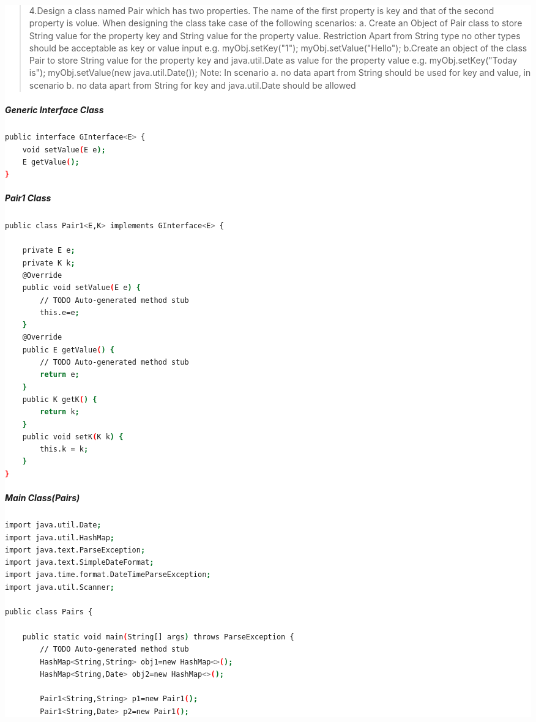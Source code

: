 > 4.Design a class named Pair which has two properties. The name of the first property is key and that of the second property is volue. When designing the class take case of the following scenarios:
a. Create an Object of Pair class to store String value for the property key and String value for the property value. Restriction Apart from String type no other types should be acceptable as key or value input
e.g.
myObj.setKey("1");
myObj.setValue("Hello");
b.Create an object of the class Pair to store String value for the property key and java.util.Date as value for the property value
e.g.
myObj.setKey("Today is");
myObj.setValue(new java.util.Date());
Note: In scenario a. no data apart from String should be used for key and value, in scenario b. no data apart from String for key and java.util.Date should be allowed
##### Generic Interface Class
```sh
public interface GInterface<E> {
	void setValue(E e);
	E getValue();
}
```
##### Pair1 Class
```sh
public class Pair1<E,K> implements GInterface<E> {

	private E e;
	private K k;
	@Override
	public void setValue(E e) {
		// TODO Auto-generated method stub
		this.e=e;
	}
	@Override
	public E getValue() {
		// TODO Auto-generated method stub
		return e;
	}
	public K getK() {
		return k;
	}
	public void setK(K k) {
		this.k = k;
	}
}
```
##### Main Class(Pairs)
```sh
import java.util.Date;
import java.util.HashMap;
import java.text.ParseException;
import java.text.SimpleDateFormat;
import java.time.format.DateTimeParseException;
import java.util.Scanner;

public class Pairs {
	
	public static void main(String[] args) throws ParseException {
		// TODO Auto-generated method stub
		HashMap<String,String> obj1=new HashMap<>();
		HashMap<String,Date> obj2=new HashMap<>();
		
		Pair1<String,String> p1=new Pair1();
		Pair1<String,Date> p2=new Pair1();
```